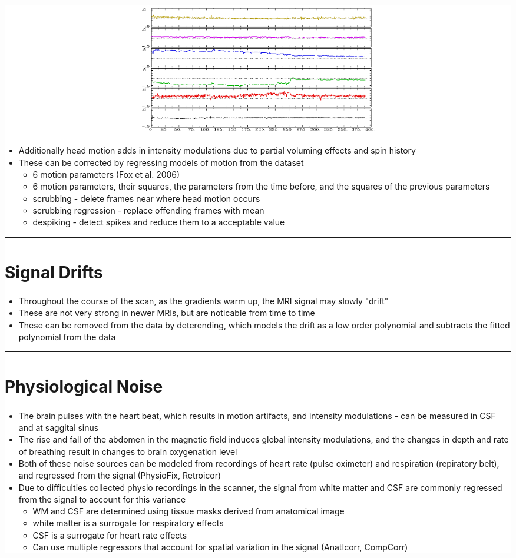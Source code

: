 <center><img vspace=0 hspace=0 src="imgs/mot_params.png" width=400></center>

- Additionally head motion adds in intensity modulations due to partial voluming effects and spin history
- These can be corrected by regressing models of motion from the dataset
    - 6 motion parameters (Fox et al. 2006)
    - 6 motion parameters, their squares, the parameters from the time before, and the squares of the previous parameters
    - scrubbing - delete frames near where head motion occurs
    - scrubbing regression - replace offending frames with mean
    - despiking - detect spikes and reduce them to a acceptable value

---

# Signal Drifts

- Throughout the course of the scan, as the gradients warm up, the MRI signal may slowly "drift"
- These are not very strong in newer MRIs, but are noticable from time to time
- These can be removed from the data by deterending, which models the drift as a low order polynomial and subtracts the fitted polynomial from the data

---

# Physiological Noise

- The brain pulses with the heart beat, which results in motion artifacts, and intensity modulations - can be measured in CSF and at saggital sinus
- The rise and fall of the abdomen in the magnetic field induces global intensity modulations, and the changes in depth and rate of breathing result in changes to brain oxygenation level
- Both of these noise sources can be modeled from recordings of heart rate (pulse oximeter) and respiration (repiratory belt), and regressed from the signal (PhysioFix, Retroicor)
- Due to difficulties collected physio recordings in the scanner, the signal from white matter and CSF are commonly regressed from the signal to account for this variance
    - WM and CSF are determined using tissue masks derived from anatomical image
    - white matter is a surrogate for respiratory effects
    - CSF is a surrogate for heart rate effects
    - Can use multiple regressors that account for spatial variation in the signal (AnatIcorr, CompCorr)
    